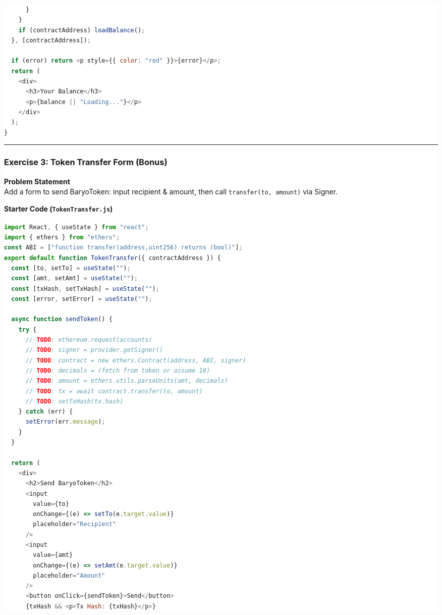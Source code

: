 ```js
      }
    }
    if (contractAddress) loadBalance();
  }, [contractAddress]);

  if (error) return <p style={{ color: "red" }}>{error}</p>;
  return (
    <div>
      <h3>Your Balance</h3>
      <p>{balance || "Loading..."}</p>
    </div>
  );
}
```

---

### Exercise 3: Token Transfer Form (Bonus)

**Problem Statement**  
Add a form to send BaryoToken: input recipient & amount, then call `transfer(to, amount)` via Signer.

**Starter Code (`TokenTransfer.js`)**

```js
import React, { useState } from "react";
import { ethers } from "ethers";
const ABI = ["function transfer(address,uint256) returns (bool)"];
export default function TokenTransfer({ contractAddress }) {
  const [to, setTo] = useState("");
  const [amt, setAmt] = useState("");
  const [txHash, setTxHash] = useState("");
  const [error, setError] = useState("");

  async function sendToken() {
    try {
      // TODO: ethereum.request(accounts)
      // TODO: signer = provider.getSigner()
      // TODO: contract = new ethers.Contract(address, ABI, signer)
      // TODO: decimals = (fetch from token or assume 18)
      // TODO: amount = ethers.utils.parseUnits(amt, decimals)
      // TODO: tx = await contract.transfer(to, amount)
      // TODO: setTxHash(tx.hash)
    } catch (err) {
      setError(err.message);
    }
  }

  return (
    <div>
      <h2>Send BaryoToken</h2>
      <input
        value={to}
        onChange={(e) => setTo(e.target.value)}
        placeholder="Recipient"
      />
      <input
        value={amt}
        onChange={(e) => setAmt(e.target.value)}
        placeholder="Amount"
      />
      <button onClick={sendToken}>Send</button>
      {txHash && <p>Tx Hash: {txHash}</p>}
```